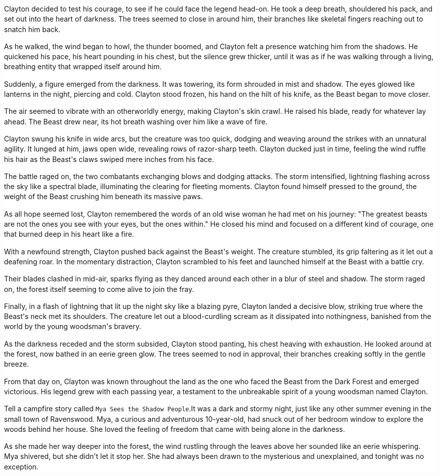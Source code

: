 Clayton decided to test his courage, to see if he could face the legend head-on. He took a deep breath, shouldered his pack, and set out into the heart of darkness. The trees seemed to close in around him, their branches like skeletal fingers reaching out to snatch him back.

As he walked, the wind began to howl, the thunder boomed, and Clayton felt a presence watching him from the shadows. He quickened his pace, his heart pounding in his chest, but the silence grew thicker, until it was as if he was walking through a living, breathing entity that wrapped itself around him.

Suddenly, a figure emerged from the darkness. It was towering, its form shrouded in mist and shadow. The eyes glowed like lanterns in the night, piercing and cold. Clayton stood frozen, his hand on the hilt of his knife, as the Beast began to move closer.

The air seemed to vibrate with an otherworldly energy, making Clayton's skin crawl. He raised his blade, ready for whatever lay ahead. The Beast drew near, its hot breath washing over him like a wave of fire.

Clayton swung his knife in wide arcs, but the creature was too quick, dodging and weaving around the strikes with an unnatural agility. It lunged at him, jaws open wide, revealing rows of razor-sharp teeth. Clayton ducked just in time, feeling the wind ruffle his hair as the Beast's claws swiped mere inches from his face.

The battle raged on, the two combatants exchanging blows and dodging attacks. The storm intensified, lightning flashing across the sky like a spectral blade, illuminating the clearing for fleeting moments. Clayton found himself pressed to the ground, the weight of the Beast crushing him beneath its massive paws.

As all hope seemed lost, Clayton remembered the words of an old wise woman he had met on his journey: "The greatest beasts are not the ones you see with your eyes, but the ones within." He closed his mind and focused on a different kind of courage, one that burned deep in his heart like a fire.

With a newfound strength, Clayton pushed back against the Beast's weight. The creature stumbled, its grip faltering as it let out a deafening roar. In the momentary distraction, Clayton scrambled to his feet and launched himself at the Beast with a battle cry.

Their blades clashed in mid-air, sparks flying as they danced around each other in a blur of steel and shadow. The storm raged on, the forest itself seeming to come alive to join the fray.

Finally, in a flash of lightning that lit up the night sky like a blazing pyre, Clayton landed a decisive blow, striking true where the Beast's neck met its shoulders. The creature let out a blood-curdling scream as it dissipated into nothingness, banished from the world by the young woodsman's bravery.

As the darkness receded and the storm subsided, Clayton stood panting, his chest heaving with exhaustion. He looked around at the forest, now bathed in an eerie green glow. The trees seemed to nod in approval, their branches creaking softly in the gentle breeze.

From that day on, Clayton was known throughout the land as the one who faced the Beast from the Dark Forest and emerged victorious. His legend grew with each passing year, a testament to the unbreakable spirit of a young woodsman named Clayton.<end>

Tell a campfire story called `Mya Sees the Shadow People`.<start>It was a dark and stormy night, just like any other summer evening in the small town of Ravenswood. Mya, a curious and adventurous 10-year-old, had snuck out of her bedroom window to explore the woods behind her house. She loved the feeling of freedom that came with being alone in the darkness.

As she made her way deeper into the forest, the wind rustling through the leaves above her sounded like an eerie whispering. Mya shivered, but she didn't let it stop her. She had always been drawn to the mysterious and unexplained, and tonight was no exception.
